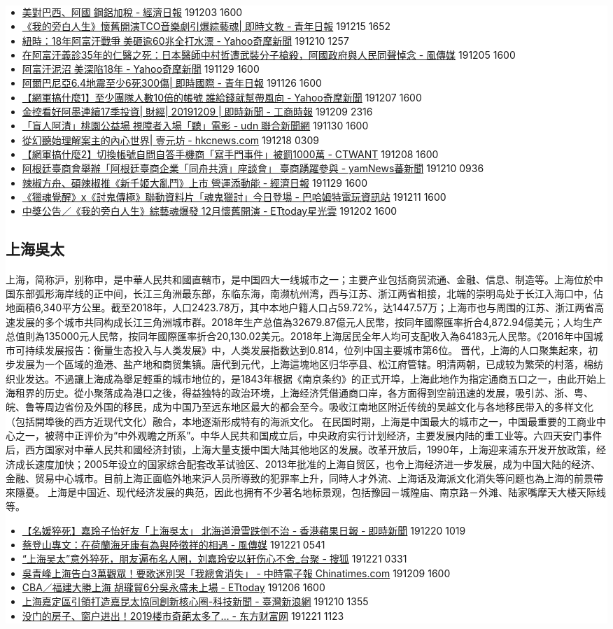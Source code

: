 - [美對巴西、阿國 鋼鋁加稅 - 經濟日報](https://money.udn.com/money/story/5599/4201329 "美對巴西、阿國 鋼鋁加稅 - 經濟日報") 191203 1600
- [《我的旁白人生》懷舊開演TCO音樂劇引爆綜藝魂| 即時文教 - 青年日報](https://www.ydn.com.tw/News/364005 "《我的旁白人生》懷舊開演TCO音樂劇引爆綜藝魂| 即時文教 - 青年日報") 191215 1652
- [紐時：18年阿富汗戰爭 美砸逾60兆全打水漂 - Yahoo奇摩新聞](https://tw.news.yahoo.com/%E7%B4%90%E6%99%82-18%E5%B9%B4%E9%98%BF%E5%AF%8C%E6%B1%97%E6%88%B0%E7%88%AD-%E7%BE%8E%E7%A0%B8%E9%80%BE60%E5%85%86%E5%85%A8%E6%89%93%E6%B0%B4%E6%BC%82-045735015.html "紐時：18年阿富汗戰爭 美砸逾60兆全打水漂 - Yahoo奇摩新聞") 191210 1257
- [在阿富汗義診35年的仁醫之死：日本醫師中村哲遭武裝分子槍殺，阿國政府與人民同聲悼念 - 風傳媒](https://www.storm.mg/article/2028501 "在阿富汗義診35年的仁醫之死：日本醫師中村哲遭武裝分子槍殺，阿國政府與人民同聲悼念 - 風傳媒") 191205 1600
- [阿富汗泥沼 美深陷18年 - Yahoo奇摩新聞](https://tw.news.yahoo.com/%E9%98%BF%E5%AF%8C%E6%B1%97%E6%B3%A5%E6%B2%BC-%E7%BE%8E%E6%B7%B1%E9%99%B718%E5%B9%B4-215008630.html "阿富汗泥沼 美深陷18年 - Yahoo奇摩新聞") 191129 1600
- [阿爾巴尼亞6.4地震至少6死300傷| 即時國際 - 青年日報](https://www.ydn.com.tw/News/361665 "阿爾巴尼亞6.4地震至少6死300傷| 即時國際 - 青年日報") 191126 1600
- [【網軍搞什麼1】至少團隊人數10倍的帳號 誰給錢就幫帶風向 - Yahoo奇摩新聞](https://tw.news.yahoo.com/%E7%B6%B2%E8%BB%8D%E6%90%9E%E4%BB%80%E9%BA%BC1-%E8%87%B3%E5%B0%91%E5%9C%98%E9%9A%8A%E4%BA%BA%E6%95%B810%E5%80%8D%E7%9A%84%E5%B8%B3%E8%99%9F-%E8%AA%B0%E7%B5%A6%E9%8C%A2%E5%B0%B1%E5%B9%AB%E5%B8%B6%E9%A2%A8%E5%90%91-062750491.html "【網軍搞什麼1】至少團隊人數10倍的帳號 誰給錢就幫帶風向 - Yahoo奇摩新聞") 191207 1600
- [金控看好阿墨連續17季投資| 財經| 20191209 | 即時新聞 - 工商時報](https://m.ctee.com.tw/livenews/aj/a91617002019120922593436?area= "金控看好阿墨連續17季投資| 財經| 20191209 | 即時新聞 - 工商時報") 191209 2316
- [「盲人阿清」桃園公益場 視障者入場「聽」電影 - udn 聯合新聞網](https://udn.com/news/story/7324/4197141 "「盲人阿清」桃園公益場 視障者入場「聽」電影 - udn 聯合新聞網") 191130 1600
- [從幻聽始理解案主的內心世界| 壹元坊 - hkcnews.com](https://www.hkcnews.com/article/25503/%E5%B9%BB%E8%81%BD-%E5%A6%84%E6%83%B3%E7%97%87-%E5%BE%A9%E5%85%83%E4%BA%BA%E5%A3%AB-25503/%E5%BE%9E%E5%B9%BB%E8%81%BD%E5%A7%8B%E7%90%86%E8%A7%A3%E6%A1%88%E4%B8%BB%E7%9A%84%E5%85%A7%E5%BF%83%E4%B8%96%E7%95%8C "從幻聽始理解案主的內心世界| 壹元坊 - hkcnews.com") 191218 0309
- [【網軍搞什麼2】切換帳號自問自答手機商「寫手門事件」被罰1000萬 - CTWANT](https://www.ctwant.com/article/25796 "【網軍搞什麼2】切換帳號自問自答手機商「寫手門事件」被罰1000萬 - CTWANT") 191208 1600
- [阿根廷臺商會舉辦「阿根廷臺商企業「同舟共濟」座談會」 臺商踴躍參與 - yamNews蕃新聞](https://n.yam.com/Article/20191210534521 "阿根廷臺商會舉辦「阿根廷臺商企業「同舟共濟」座談會」 臺商踴躍參與 - yamNews蕃新聞") 191210 0936
- [辣椒方舟、碩辣椒推《新千姬大亂鬥》上市 營運添動能 - 經濟日報](https://money.udn.com/money/story/5612/4195656 "辣椒方舟、碩辣椒推《新千姬大亂鬥》上市 營運添動能 - 經濟日報") 191129 1600
- [《獵魂覺醒》x《討鬼傳極》聯動資料片「魂鬼獵討」今日登場 - 巴哈姆特電玩資訊站](https://gnn.gamer.com.tw/detail.php?sn=189917 "《獵魂覺醒》x《討鬼傳極》聯動資料片「魂鬼獵討」今日登場 - 巴哈姆特電玩資訊站") 191211 1600
- [中獎公告／《我的旁白人生》綜藝魂爆發 12月懷舊開演 - ETtoday星光雲](https://star.ettoday.net/news/1591651 "中獎公告／《我的旁白人生》綜藝魂爆發 12月懷舊開演 - ETtoday星光雲") 191202 1600

## 上海吳太

上海，简称沪，别称申，是中華人民共和國直轄市，是中国四大一线城市之一；主要产业包括商贸流通、金融、信息、制造等。上海位於中国东部弧形海岸线的正中间，长江三角洲最东部，东临东海，南濒杭州湾，西与江苏、浙江两省相接，北端的崇明岛处于长江入海口中，佔地面積6,340平方公里。截至2018年，人口2423.78万，其中本地户籍人口占59.72%，达1447.57万；上海市也与周围的江苏、浙江两省高速发展的多个城市共同构成长江三角洲城市群。2018年生产总值為32679.87億元人民幣，按同年國際匯率折合4,872.94億美元；人均生产总值則為135000元人民幣，按同年國際匯率折合20,130.02美元。2018年上海居民全年人均可支配收入為64183元人民幣。《2016年中国城市可持续发展报告：衡量生态投入与人类发展》中，人类发展指数达到0.814，位列中国主要城市第6位。
晋代，上海的人口聚集起來，初步发展为一个區域的渔港、盐产地和商贸集镇。唐代到元代，上海這塊地区归华亭县、松江府管辖。明清两朝，已成较为繁荣的村落，棉纺织业发达。不過讓上海成為舉足輕重的城市地位的，是1843年根据《南京条约》的正式开埠，上海此地作为指定通商五口之一，由此开始上海租界的历史。從小聚落成為港口之後，得益独特的政治环境，上海经济凭借通商口岸，各方面得到空前迅速的发展，吸引苏、浙、粤、皖、鲁等周边省份及外国的移民，成为中国乃至远东地区最大的都会至今。吸收江南地区附近传统的吴越文化与各地移民带入的多样文化（包括開埠後的西方近现代文化）融合，本地逐渐形成特有的海派文化。
在民国时期，上海是中国最大的城市之一，中国最重要的工商业中心之一，被蒋中正评价为“中外观瞻之所系”。中华人民共和国成立后，中央政府实行计划经济，主要发展内陆的重工业等。六四天安门事件后，西方国家对中華人民共和國经济封锁，上海大量支援中国大陆其他地区的发展。改革开放后，1990年，上海迎来浦东开发开放政策，经济成长速度加快；2005年设立的国家综合配套改革试验区、2013年批准的上海自贸区，也令上海经济进一步发展，成为中国大陆的经济、金融、贸易中心城市。目前上海正面临外地来沪人员所導致的犯罪率上升，同時人才外流、上海话及海派文化消失等问题也為上海的前景帶來隱憂。
上海是中国近、现代经济发展的典范，因此也拥有不少著名地标景观，包括豫园－城隍庙、南京路－外滩、陆家嘴摩天大楼天际线等。
- [【名媛猝死】嘉玲子怡好友「上海吳太」 北海道滑雪跌倒不治 - 香港蘋果日報 - 即時新聞](https://hk.news.appledaily.com/china/realtime/article/20191220/60400354 "【名媛猝死】嘉玲子怡好友「上海吳太」 北海道滑雪跌倒不治 - 香港蘋果日報 - 即時新聞") 191220 1019
- [蔡登山專文：在荷蘭海牙康有為與陸徵祥的相遇 - 風傳媒](https://www.storm.mg/article/2059343 "蔡登山專文：在荷蘭海牙康有為與陸徵祥的相遇 - 風傳媒") 191221 0541
- [“上海吴太”意外猝死，朋友遍布名人圈，刘嘉玲安以轩伤心不舍_台聚 - 搜狐](http://www.sohu.com/a/361791593_99942026 "“上海吴太”意外猝死，朋友遍布名人圈，刘嘉玲安以轩伤心不舍_台聚 - 搜狐") 191221 0331
- [吳青峰上海告白3萬觀眾！要歌迷別哭「我總會消失」 - 中時電子報 Chinatimes.com](https://www.chinatimes.com/realtimenews/20191209003657-260404 "吳青峰上海告白3萬觀眾！要歌迷別哭「我總會消失」 - 中時電子報 Chinatimes.com") 191209 1600
- [CBA／福建大勝上海 胡瓏貿6分吳永盛未上場 - ETtoday](https://sports.ettoday.net/news/1596275 "CBA／福建大勝上海 胡瓏貿6分吳永盛未上場 - ETtoday") 191206 1600
- [上海嘉定區引領打造嘉昆太協同創新核心圈-科技新聞 - 臺灣新浪網](https://news.sina.com.tw/article/20191210/33612128.html "上海嘉定區引領打造嘉昆太協同創新核心圈-科技新聞 - 臺灣新浪網") 191210 1355
- [没门的房子、窗户进出！2019楼市奇葩太多了… - 东方财富网](http://finance.eastmoney.com/a/201912211331755339.html "没门的房子、窗户进出！2019楼市奇葩太多了… - 东方财富网") 191221 1123